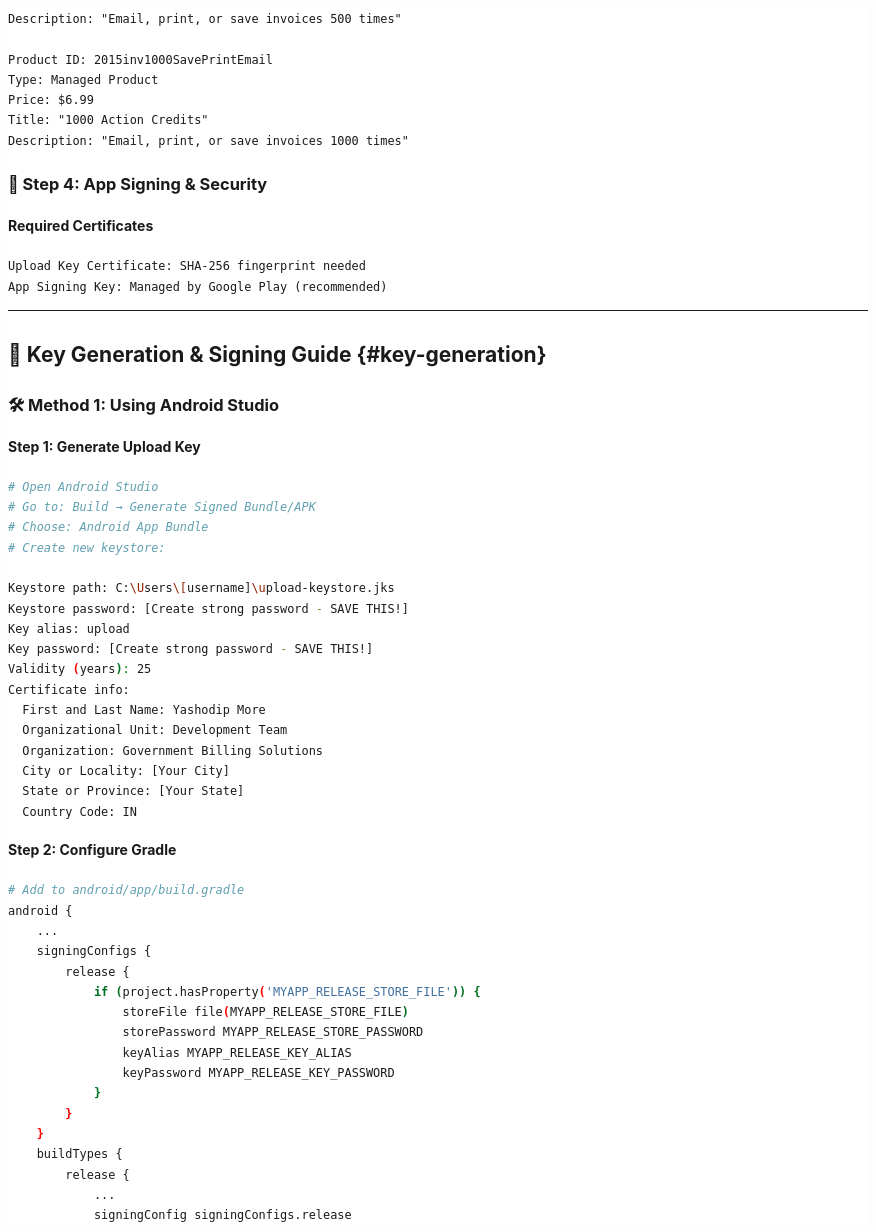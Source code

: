 ```
Description: "Email, print, or save invoices 500 times"

Product ID: 2015inv1000SavePrintEmail
Type: Managed Product
Price: $6.99
Title: "1000 Action Credits"
Description: "Email, print, or save invoices 1000 times"
```

### **🔐 Step 4: App Signing & Security**

#### **Required Certificates**
```
Upload Key Certificate: SHA-256 fingerprint needed
App Signing Key: Managed by Google Play (recommended)
```

---

## 🔑 **Key Generation & Signing Guide** {#key-generation}

### **🛠️ Method 1: Using Android Studio**

#### **Step 1: Generate Upload Key**
```bash
# Open Android Studio
# Go to: Build → Generate Signed Bundle/APK
# Choose: Android App Bundle
# Create new keystore:

Keystore path: C:\Users\[username]\upload-keystore.jks
Keystore password: [Create strong password - SAVE THIS!]
Key alias: upload
Key password: [Create strong password - SAVE THIS!]
Validity (years): 25
Certificate info:
  First and Last Name: Yashodip More
  Organizational Unit: Development Team
  Organization: Government Billing Solutions
  City or Locality: [Your City]
  State or Province: [Your State]
  Country Code: IN
```

#### **Step 2: Configure Gradle**
```bash
# Add to android/app/build.gradle
android {
    ...
    signingConfigs {
        release {
            if (project.hasProperty('MYAPP_RELEASE_STORE_FILE')) {
                storeFile file(MYAPP_RELEASE_STORE_FILE)
                storePassword MYAPP_RELEASE_STORE_PASSWORD
                keyAlias MYAPP_RELEASE_KEY_ALIAS
                keyPassword MYAPP_RELEASE_KEY_PASSWORD
            }
        }
    }
    buildTypes {
        release {
            ...
            signingConfig signingConfigs.release
```